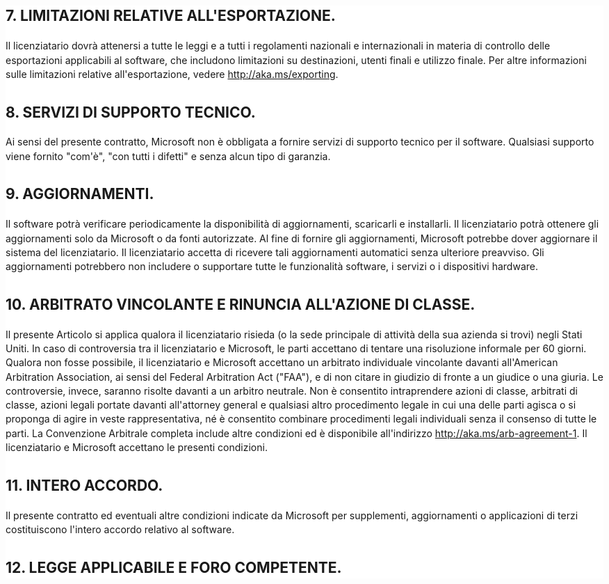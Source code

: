 ## <a name="7-export-restrictions"></a>7. LIMITAZIONI RELATIVE ALL'ESPORTAZIONE.

Il licenziatario dovrà attenersi a tutte le leggi e a tutti i regolamenti nazionali e internazionali in materia di controllo delle esportazioni applicabili al software, che includono limitazioni su destinazioni, utenti finali e utilizzo finale. Per altre informazioni sulle limitazioni relative all'esportazione, vedere http://aka.ms/exporting.

## <a name="8-support-services"></a>8. SERVIZI DI SUPPORTO TECNICO.

Ai sensi del presente contratto, Microsoft non è obbligata a fornire servizi di supporto tecnico per il software. Qualsiasi supporto viene fornito "com'è", "con tutti i difetti" e senza alcun tipo di garanzia.

## <a name="9-updates"></a>9. AGGIORNAMENTI.

Il software potrà verificare periodicamente la disponibilità di aggiornamenti, scaricarli e installarli. Il licenziatario potrà ottenere gli aggiornamenti solo da Microsoft o da fonti autorizzate. Al fine di fornire gli aggiornamenti, Microsoft potrebbe dover aggiornare il sistema del licenziatario. Il licenziatario accetta di ricevere tali aggiornamenti automatici senza ulteriore preavviso. Gli aggiornamenti potrebbero non includere o supportare tutte le funzionalità software, i servizi o i dispositivi hardware.

## <a name="10-binding-arbitration-and-class-action-waiver"></a>10. ARBITRATO VINCOLANTE E RINUNCIA ALL'AZIONE DI CLASSE.

Il presente Articolo si applica qualora il licenziatario risieda (o la sede principale di attività della sua azienda si trovi) negli Stati Uniti.  In caso di controversia tra il licenziatario e Microsoft, le parti accettano di tentare una risoluzione informale per 60 giorni. Qualora non fosse possibile, il licenziatario e Microsoft accettano un arbitrato individuale vincolante davanti all'American Arbitration Association, ai sensi del Federal Arbitration Act ("FAA"), e di non citare in giudizio di fronte a un giudice o una giuria. Le controversie, invece, saranno risolte davanti a un arbitro neutrale. Non è consentito intraprendere azioni di classe, arbitrati di classe, azioni legali portate davanti all'attorney general e qualsiasi altro procedimento legale in cui una delle parti agisca o si proponga di agire in veste rappresentativa, né è consentito combinare procedimenti legali individuali senza il consenso di tutte le parti. La Convenzione Arbitrale completa include altre condizioni ed è disponibile all'indirizzo http://aka.ms/arb-agreement-1. Il licenziatario e Microsoft accettano le presenti condizioni.

## <a name="11-entire-agreement"></a>11. INTERO ACCORDO.

Il presente contratto ed eventuali altre condizioni indicate da Microsoft per supplementi, aggiornamenti o applicazioni di terzi costituiscono l'intero accordo relativo al software.

## <a name="12-applicable-law-and-place-to-resolve-disputes"></a>12. LEGGE APPLICABILE E FORO COMPETENTE.
